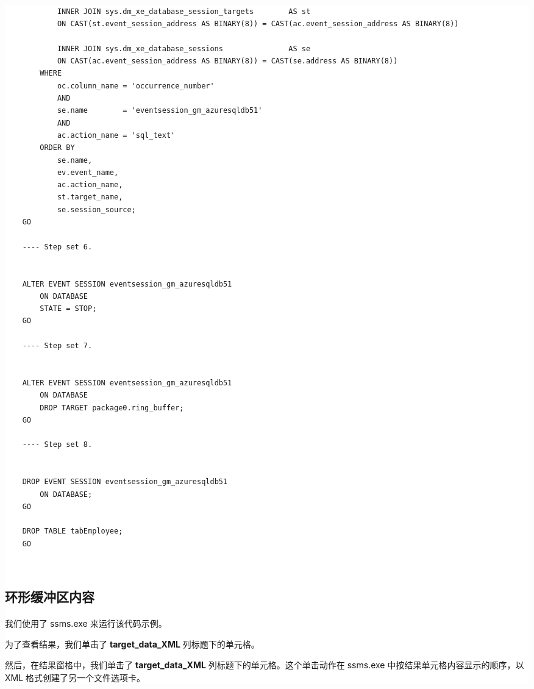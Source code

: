 				INNER JOIN sys.dm_xe_database_session_targets        AS st
				ON CAST(st.event_session_address AS BINARY(8)) = CAST(ac.event_session_address AS BINARY(8))
		
				INNER JOIN sys.dm_xe_database_sessions               AS se
				ON CAST(ac.event_session_address AS BINARY(8)) = CAST(se.address AS BINARY(8))
			WHERE
				oc.column_name = 'occurrence_number'
				AND
				se.name        = 'eventsession_gm_azuresqldb51'
				AND
				ac.action_name = 'sql_text'
			ORDER BY
				se.name,
				ev.event_name,
				ac.action_name,
				st.target_name,
				se.session_source;
		GO
		
		---- Step set 6.
		
		
		ALTER EVENT SESSION eventsession_gm_azuresqldb51
			ON DATABASE
			STATE = STOP;
		GO
		
		---- Step set 7.
		
		
		ALTER EVENT SESSION eventsession_gm_azuresqldb51
			ON DATABASE
			DROP TARGET package0.ring_buffer;
		GO
		
		---- Step set 8.
		
		
		DROP EVENT SESSION eventsession_gm_azuresqldb51
			ON DATABASE;
		GO
		
		DROP TABLE tabEmployee;
		GO



&nbsp;


## 环形缓冲区内容


我们使用了 ssms.exe 来运行该代码示例。


为了查看结果，我们单击了 **target\_data\_XML** 列标题下的单元格。

然后，在结果窗格中，我们单击了 **target\_data\_XML** 列标题下的单元格。这个单击动作在 ssms.exe 中按结果单元格内容显示的顺序，以 XML 格式创建了另一个文件选项卡。
